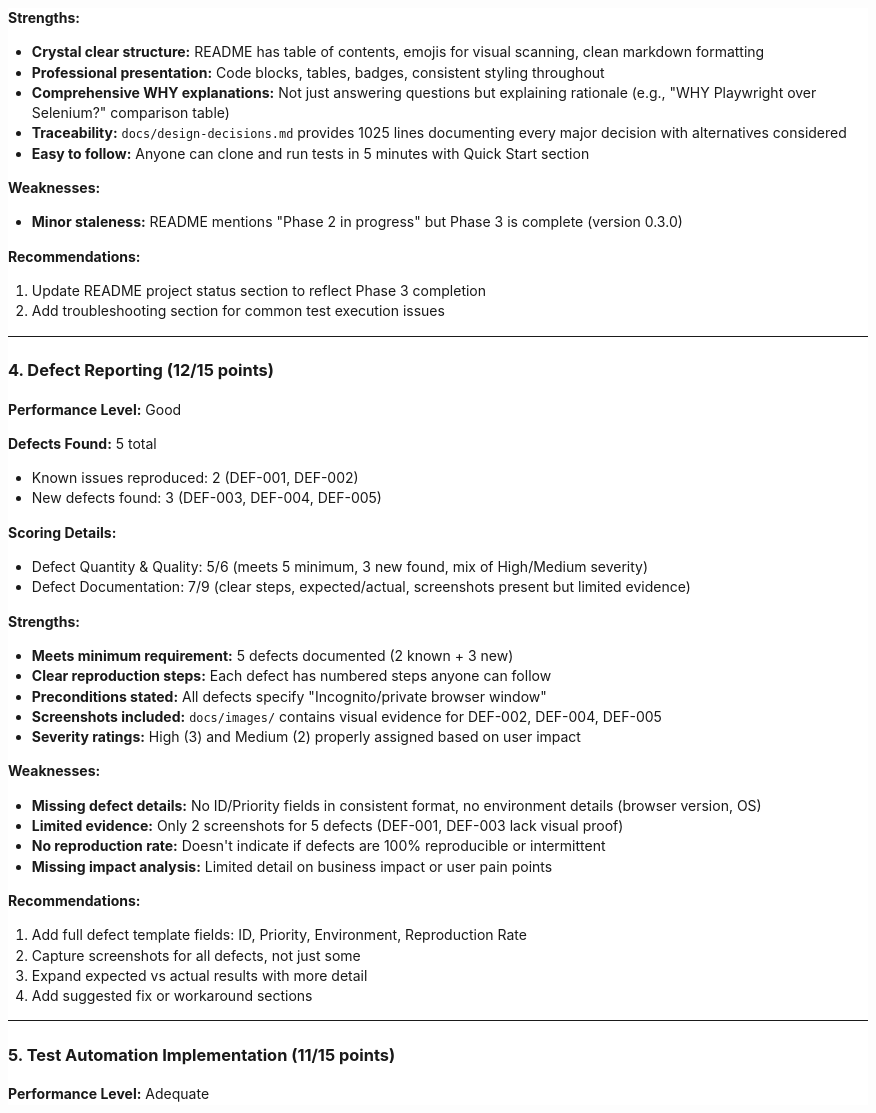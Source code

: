 **Strengths:**
- **Crystal clear structure:** README has table of contents, emojis for visual scanning, clean markdown formatting
- **Professional presentation:** Code blocks, tables, badges, consistent styling throughout
- **Comprehensive WHY explanations:** Not just answering questions but explaining rationale (e.g., "WHY Playwright over Selenium?" comparison table)
- **Traceability:** `docs/design-decisions.md` provides 1025 lines documenting every major decision with alternatives considered
- **Easy to follow:** Anyone can clone and run tests in 5 minutes with Quick Start section

**Weaknesses:**
- **Minor staleness:** README mentions "Phase 2 in progress" but Phase 3 is complete (version 0.3.0)

**Recommendations:**
1. Update README project status section to reflect Phase 3 completion
2. Add troubleshooting section for common test execution issues

---

### 4. Defect Reporting (12/15 points)
**Performance Level:** Good

**Defects Found:** 5 total
- Known issues reproduced: 2 (DEF-001, DEF-002)
- New defects found: 3 (DEF-003, DEF-004, DEF-005)

**Scoring Details:**
- Defect Quantity & Quality: 5/6 (meets 5 minimum, 3 new found, mix of High/Medium severity)
- Defect Documentation: 7/9 (clear steps, expected/actual, screenshots present but limited evidence)

**Strengths:**
- **Meets minimum requirement:** 5 defects documented (2 known + 3 new)
- **Clear reproduction steps:** Each defect has numbered steps anyone can follow
- **Preconditions stated:** All defects specify "Incognito/private browser window"
- **Screenshots included:** `docs/images/` contains visual evidence for DEF-002, DEF-004, DEF-005
- **Severity ratings:** High (3) and Medium (2) properly assigned based on user impact

**Weaknesses:**
- **Missing defect details:** No ID/Priority fields in consistent format, no environment details (browser version, OS)
- **Limited evidence:** Only 2 screenshots for 5 defects (DEF-001, DEF-003 lack visual proof)
- **No reproduction rate:** Doesn't indicate if defects are 100% reproducible or intermittent
- **Missing impact analysis:** Limited detail on business impact or user pain points

**Recommendations:**
1. Add full defect template fields: ID, Priority, Environment, Reproduction Rate
2. Capture screenshots for all defects, not just some
3. Expand expected vs actual results with more detail
4. Add suggested fix or workaround sections

---

### 5. Test Automation Implementation (11/15 points)
**Performance Level:** Adequate
